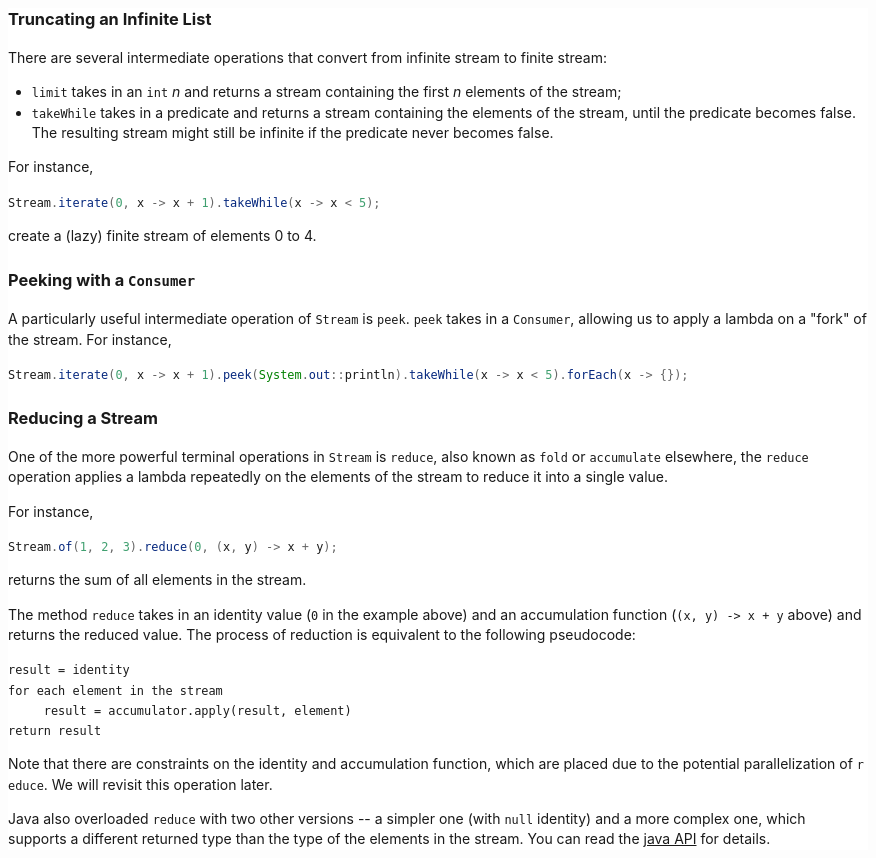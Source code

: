 ### Truncating an Infinite List

There are several intermediate operations that convert from infinite stream to finite stream: 

- `limit` takes in an `int` $n$ and returns a stream containing the first $n$ elements of the stream;
- `takeWhile` takes in a predicate and returns a stream containing the elements of the stream, until the predicate becomes false.  The resulting stream might still be infinite if the predicate never becomes false.

For instance, 

```Java
Stream.iterate(0, x -> x + 1).takeWhile(x -> x < 5); 
```

create a (lazy) finite stream of elements 0 to 4.

### Peeking with a `Consumer`

A particularly useful intermediate operation of `Stream` is `peek`.  `peek` takes in a `Consumer`, allowing us to apply a lambda on a "fork" of the stream.  For instance,

```Java
Stream.iterate(0, x -> x + 1).peek(System.out::println).takeWhile(x -> x < 5).forEach(x -> {});
```

### Reducing a Stream

One of the more powerful terminal operations in `Stream` is `reduce`, also known as `fold` or `accumulate` elsewhere, the `reduce` operation applies a lambda repeatedly on the elements of the stream to reduce it into a single value.  

For instance,
```Java
Stream.of(1, 2, 3).reduce(0, (x, y) -> x + y);
```
returns the sum of all elements in the stream.


The method `reduce` takes in an identity value (`0` in the example above) and an accumulation function (`(x, y) -> x + y` above) and returns the reduced value.  The process of reduction is equivalent to the following pseudocode:

```
result = identity
for each element in the stream
     result = accumulator.apply(result, element)
return result
```

Note that there are constraints on the identity and accumulation function, which are placed due to the potential parallelization of `reduce`.   We will revisit this operation later.

Java also overloaded `reduce` with two other versions -- a simpler one (with `null` identity) and a more complex one, which supports a different returned type than the type of the elements in the stream.   You can read the [java API](https://docs.oracle.com/en/java/javase/17/docs/api/java.base/java/util/stream/Stream.html#reduce(T,java.util.function.BinaryOperator)) for details.
